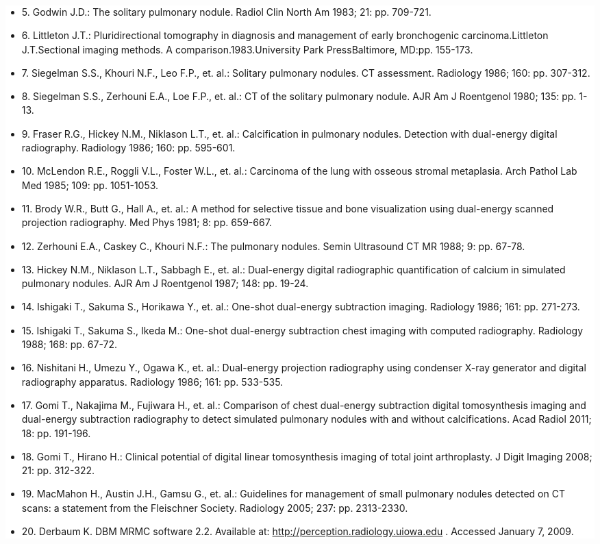 
- 5\. Godwin J.D.: The solitary pulmonary nodule. Radiol Clin North Am 1983; 21: pp. 709-721.


- 6\. Littleton J.T.: Pluridirectional tomography in diagnosis and management of early bronchogenic carcinoma.Littleton J.T.Sectional imaging methods. A comparison.1983.University Park PressBaltimore, MD:pp. 155-173.


- 7\. Siegelman S.S., Khouri N.F., Leo F.P., et. al.: Solitary pulmonary nodules. CT assessment. Radiology 1986; 160: pp. 307-312.


- 8\. Siegelman S.S., Zerhouni E.A., Loe F.P., et. al.: CT of the solitary pulmonary nodule. AJR Am J Roentgenol 1980; 135: pp. 1-13.


- 9\. Fraser R.G., Hickey N.M., Niklason L.T., et. al.: Calcification in pulmonary nodules. Detection with dual-energy digital radiography. Radiology 1986; 160: pp. 595-601.


- 10\. McLendon R.E., Roggli V.L., Foster W.L., et. al.: Carcinoma of the lung with osseous stromal metaplasia. Arch Pathol Lab Med 1985; 109: pp. 1051-1053.


- 11\. Brody W.R., Butt G., Hall A., et. al.: A method for selective tissue and bone visualization using dual-energy scanned projection radiography. Med Phys 1981; 8: pp. 659-667.


- 12\. Zerhouni E.A., Caskey C., Khouri N.F.: The pulmonary nodules. Semin Ultrasound CT MR 1988; 9: pp. 67-78.


- 13\. Hickey N.M., Niklason L.T., Sabbagh E., et. al.: Dual-energy digital radiographic quantification of calcium in simulated pulmonary nodules. AJR Am J Roentgenol 1987; 148: pp. 19-24.


- 14\. Ishigaki T., Sakuma S., Horikawa Y., et. al.: One-shot dual-energy subtraction imaging. Radiology 1986; 161: pp. 271-273.


- 15\. Ishigaki T., Sakuma S., Ikeda M.: One-shot dual-energy subtraction chest imaging with computed radiography. Radiology 1988; 168: pp. 67-72.


- 16\. Nishitani H., Umezu Y., Ogawa K., et. al.: Dual-energy projection radiography using condenser X-ray generator and digital radiography apparatus. Radiology 1986; 161: pp. 533-535.


- 17\. Gomi T., Nakajima M., Fujiwara H., et. al.: Comparison of chest dual-energy subtraction digital tomosynthesis imaging and dual-energy subtraction radiography to detect simulated pulmonary nodules with and without calcifications. Acad Radiol 2011; 18: pp. 191-196.


- 18\. Gomi T., Hirano H.: Clinical potential of digital linear tomosynthesis imaging of total joint arthroplasty. J Digit Imaging 2008; 21: pp. 312-322.


- 19\. MacMahon H., Austin J.H., Gamsu G., et. al.: Guidelines for management of small pulmonary nodules detected on CT scans: a statement from the Fleischner Society. Radiology 2005; 237: pp. 2313-2330.


- 20\.  Derbaum K. DBM MRMC software 2.2. Available at:  http://perception.radiology.uiowa.edu  . Accessed January 7, 2009.
